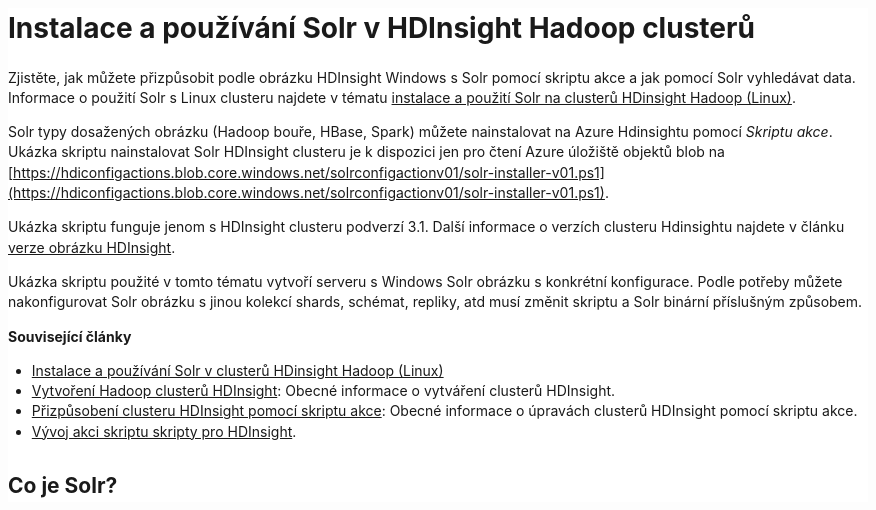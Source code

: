 <properties
    pageTitle="K instalaci Solr Hadoop clusteru použijte akci skriptu | Microsoft Azure"
    description="Informace o přizpůsobení HDInsight obrázku s Solr pomocí skriptu akce."
    services="hdinsight"
    documentationCenter=""
    authors="nitinme"
    manager="jhubbard"
    editor="cgronlun"
    tags="azure-portal"/>

<tags
    ms.service="hdinsight"
    ms.workload="big-data"
    ms.tgt_pltfrm="na"
    ms.devlang="na"
    ms.topic="article"
    ms.date="02/05/2016"
    ms.author="nitinme"/>

# <a name="install-and-use-solr-on-hdinsight-hadoop-clusters"></a>Instalace a používání Solr v HDInsight Hadoop clusterů

Zjistěte, jak můžete přizpůsobit podle obrázku HDInsight Windows s Solr pomocí skriptu akce a jak pomocí Solr vyhledávat data. Informace o použití Solr s Linux clusteru najdete v tématu [instalace a použití Solr na clusterů HDinsight Hadoop (Linux)](hdinsight-hadoop-solr-install-linux.md).
 
Solr typy dosažených obrázku (Hadoop bouře, HBase, Spark) můžete nainstalovat na Azure Hdinsightu pomocí *Skriptu akce*. Ukázka skriptu nainstalovat Solr HDInsight clusteru je k dispozici jen pro čtení Azure úložiště objektů blob na [https://hdiconfigactions.blob.core.windows.net/solrconfigactionv01/solr-installer-v01.ps1](https://hdiconfigactions.blob.core.windows.net/solrconfigactionv01/solr-installer-v01.ps1). 

Ukázka skriptu funguje jenom s HDInsight clusteru podverzí 3.1. Další informace o verzích clusteru Hdinsightu najdete v článku [verze obrázku HDInsight](hdinsight-component-versioning.md).

Ukázka skriptu použité v tomto tématu vytvoří serveru s Windows Solr obrázku s konkrétní konfigurace. Podle potřeby můžete nakonfigurovat Solr obrázku s jinou kolekcí shards, schémat, repliky, atd musí změnit skriptu a Solr binární příslušným způsobem.

**Související články**

- [Instalace a používání Solr v clusterů HDinsight Hadoop (Linux)](hdinsight-hadoop-solr-install-linux.md)
- [Vytvoření Hadoop clusterů HDInsight](hdinsight-provision-clusters.md): Obecné informace o vytváření clusterů HDInsight.
- [Přizpůsobení clusteru HDInsight pomocí skriptu akce][hdinsight-cluster-customize]: Obecné informace o úpravách clusterů HDInsight pomocí skriptu akce.
- [Vývoj akci skriptu skripty pro HDInsight](hdinsight-hadoop-script-actions.md).


## <a name="what-is-solr"></a>Co je Solr?


[powershell-install-configure]: powershell-install-configure.md
[hdinsight-provision]: hdinsight-provision-clusters.md
[hdinsight-install-r]: hdinsight-hadoop-r-scripts.md
[hdinsight-install-spark]: hdinsight-hadoop-spark-install.md
[hdinsight-cluster-customize]: hdinsight-hadoop-customize-cluster.md
